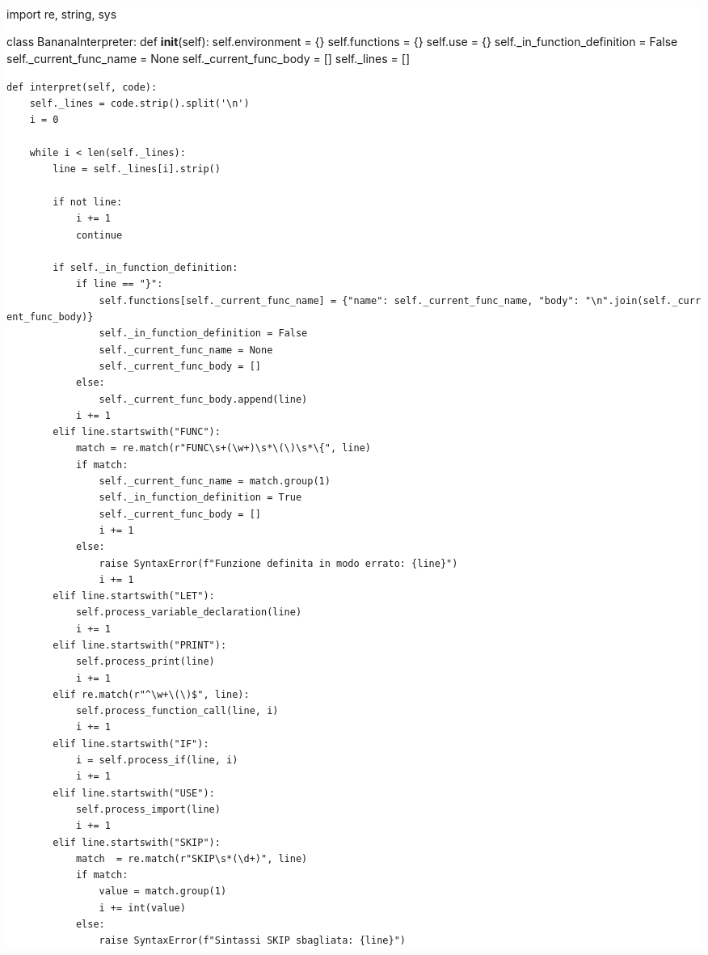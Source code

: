
import re, string, sys

class BananaInterpreter:
    def __init__(self):
        self.environment = {}
        self.functions = {}
        self.use = {}
        self._in_function_definition = False
        self._current_func_name = None
        self._current_func_body = []
        self._lines = []
    
    def interpret(self, code):
        self._lines = code.strip().split('\n')
        i = 0
        
        while i < len(self._lines):
            line = self._lines[i].strip()
            
            if not line:
                i += 1
                continue

            if self._in_function_definition:
                if line == "}":
                    self.functions[self._current_func_name] = {"name": self._current_func_name, "body": "\n".join(self._current_func_body)}
                    self._in_function_definition = False
                    self._current_func_name = None
                    self._current_func_body = []
                else:
                    self._current_func_body.append(line)
                i += 1
            elif line.startswith("FUNC"):
                match = re.match(r"FUNC\s+(\w+)\s*\(\)\s*\{", line)
                if match:
                    self._current_func_name = match.group(1)
                    self._in_function_definition = True
                    self._current_func_body = []
                    i += 1
                else:
                    raise SyntaxError(f"Funzione definita in modo errato: {line}")
                    i += 1
            elif line.startswith("LET"):
                self.process_variable_declaration(line)
                i += 1
            elif line.startswith("PRINT"):
                self.process_print(line)
                i += 1
            elif re.match(r"^\w+\(\)$", line):
                self.process_function_call(line, i)
                i += 1
            elif line.startswith("IF"):
                i = self.process_if(line, i)    
                i += 1
            elif line.startswith("USE"):
                self.process_import(line)
                i += 1    
            elif line.startswith("SKIP"):
                match  = re.match(r"SKIP\s*(\d+)", line)
                if match:
                    value = match.group(1)
                    i += int(value)
                else:
                    raise SyntaxError(f"Sintassi SKIP sbagliata: {line}")    